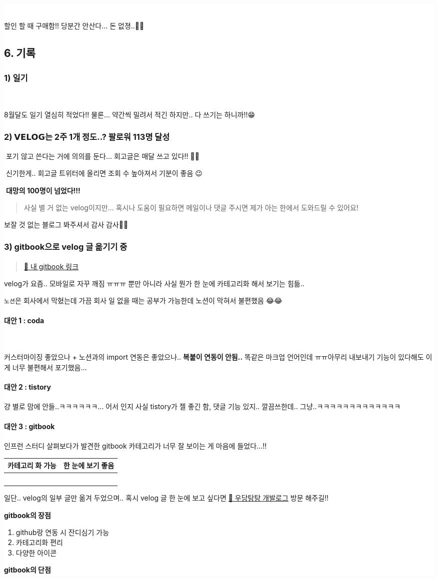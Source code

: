 </thead>
<tbody><tr>
<td><img alt="" src="https://velog.velcdn.com/images/prettylee620/post/ea160ca4-b150-4a04-b58d-bb836c008d04/image.png" /></td>
<td><img alt="" src="https://velog.velcdn.com/images/prettylee620/post/94b1b3af-16fe-45f7-a389-1bfdad2a9657/image.png" /></td>
<td><img alt="" src="https://velog.velcdn.com/images/prettylee620/post/e2f79106-8bb7-4838-8e5b-fe7c480ccb0a/image.png" /></td>
</tr>
</tbody></table>
<p>할인 할 때 구매함!! 당분간 안산다... 돈 없졍..😮‍💨</p>
<h2 id="6-기록">6. 기록</h2>
<h3 id="1-일기">1) 일기</h3>
<p><img alt="" src="https://velog.velcdn.com/images/prettylee620/post/c8055e9c-2e3c-4493-bd42-749a9ad5d402/image.png" /></p>
<p>8월달도 일기 열심히 적었다!! 물론... 약간씩 밀려서 적긴 하지만.. 다 쓰기는 하니까!!😁</p>
<h3 id="2-𝗩𝗘𝗟𝗢𝗚는-2주-1개-정도-팔로워-113명-달성">2) 𝗩𝗘𝗟𝗢𝗚는 2주 1개 정도..? 팔로워 113명 달성</h3>
<p><img alt="" src="https://velog.velcdn.com/images/prettylee620/post/92367cca-9a7d-4c66-b436-12c3a6c6a1ba/image.png" />
포기 않고 쓴다는 거에 의의를 둔다...  회고글은 매달 쓰고 있다!! 💪💪</p>
<p><img alt="" src="https://velog.velcdn.com/images/prettylee620/post/5875d245-a1eb-4ea1-8d88-4b1dda4c5446/image.png" />
신기한게.. 회고글 트위터에 올리면 조회 수 높아져서 기분이 좋음 😉</p>
<p><img alt="" src="https://velog.velcdn.com/images/prettylee620/post/9ef9c6e6-9204-48a4-a206-e9730e354b88/image.png" />
<strong>대망의 100명이 넘었다!!!</strong></p>
<blockquote>
<p>사실 별 거 없는 velog이지만... 혹시나 도움이 필요하면 메일이나 댓글 주시면 제가 아는 한에서 도와드릴 수 있어요!</p>
</blockquote>
<p>보잘 것 없는 블로그 봐주셔서 감사 감사💪💪</p>
<h3 id="3-gitbook으로-velog-글-옮기기-중">3) gitbook으로 velog 글 옮기기 중</h3>
<blockquote>
<p><a href="https://mellona-log.gitbook.io/log">🌱 내 gitbook 링크</a></p>
</blockquote>
<p>velog가 요즘.. 모바일로 자꾸 깨짐 ㅠㅠㅠ 뿐만 아니라 사실 뭔가 한 눈에 카테고리화 해서 보기는 힘듦..</p>
<p><code>노션</code>은 회사에서 막혔는데 가끔 회사 일 없을 때는 공부가 가능한데 노션이 막혀서 불편했음 😂😂</p>
<h4 id="대안-1--coda">대안 1 : coda</h4>
<p><img alt="" src="https://velog.velcdn.com/images/prettylee620/post/e0096fe4-7864-421e-9388-dffed431dedf/image.png" /></p>
<p>커스터마이징 좋았으나 + 노션과의 import 연동은 좋았으나.. <strong>복붙이 연동이 안됨..</strong> 똑같은 마크업 언어인데 ㅠㅠ아무리 내보내기 기능이 있다해도 이게 너무 불편해서 포기했음...</p>
<h4 id="대안-2--tistory">대안 2 : tistory</h4>
<p>걍 별로 맘에 안들..ㅋㅋㅋㅋㅋㅋ... 어서 인지 사실 tistory가 젤 좋긴 함, 댓글 기능 있지.. 깔끔쓰한데.. 그냥..ㅋㅋㅋㅋㅋㅋㅋㅋㅋㅋㅋㅋㅋ</p>
<h4 id="대안-3--gitbook">대안 3 : gitbook</h4>
<p>인프런 스터디 살펴보다가 발견한 gitbook 카테고리가 너무 잘 보이는 게 마음에 들었다...!!</p>
<table>
<thead>
<tr>
<th>카테고리 화 가능</th>
<th>한 눈에 보기 좋음</th>
</tr>
</thead>
<tbody><tr>
<td><img alt="" src="https://velog.velcdn.com/images/prettylee620/post/264bf5ed-8c9d-45e3-8185-189695a00959/image.png" /></td>
<td><img alt="" src="https://velog.velcdn.com/images/prettylee620/post/04b5d58d-f1e3-43f4-8b74-9cde7c854dc7/image.png" /></td>
</tr>
</tbody></table>
<p>일단.. velog의 일부 글만 옮겨 두었으며.. 혹시 velog 글 한 눈에 보고 싶다면
<a href="https://mellona-log.gitbook.io/log">🌱 우당탕탕 개발로그</a> 방문 해주길!! </p>
<p><strong>gitbook의 장점</strong> </p>
<ol>
<li>github랑 연동 시 잔디심기 가능</li>
<li>카테고리화 편리</li>
<li>다양한 아이콘</li>
</ol>
<p><strong>gitbook의 단점</strong></p>
